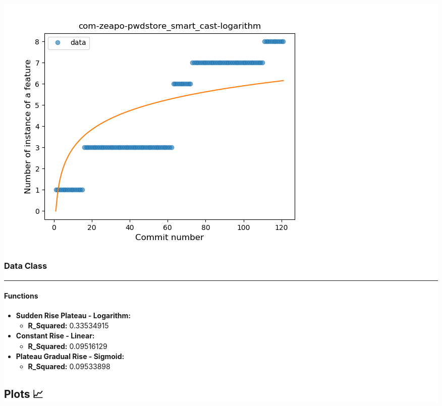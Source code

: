 ![com-zeapo-pwdstore T6](../plots/com-zeapo-pwdstore_smart_cast_T6.png)
### <a name="data_class">Data Class</a>
----
#### Functions
* **Sudden Rise Plateau - Logarithm:** ![equation](http://latex.codecogs.com/svg.latex?0.454271%5Clog_%7B3.718342%7D%28x%29%20&plus;%202.808695)
    * **R_Squared:** 0.33534915
* **Constant Rise - Linear:** ![equation](http://latex.codecogs.com/svg.latex?0.00936x%20&plus;%203.611475)
    * **R_Squared:** 0.09516129
* **Plateau Gradual Rise - Sigmoid:** ![equation](http://latex.codecogs.com/svg.latex?%5Cfrac%7B0.375%7D%7B1%20&plus;%20%5Cepsilon%5E%28-132.945557%28x%20-16.910108%29%29%7D%20&plus;%203.625)
    * **R_Squared:** 0.09533898

**Plots** :chart_with_upwards_trend:
-----
